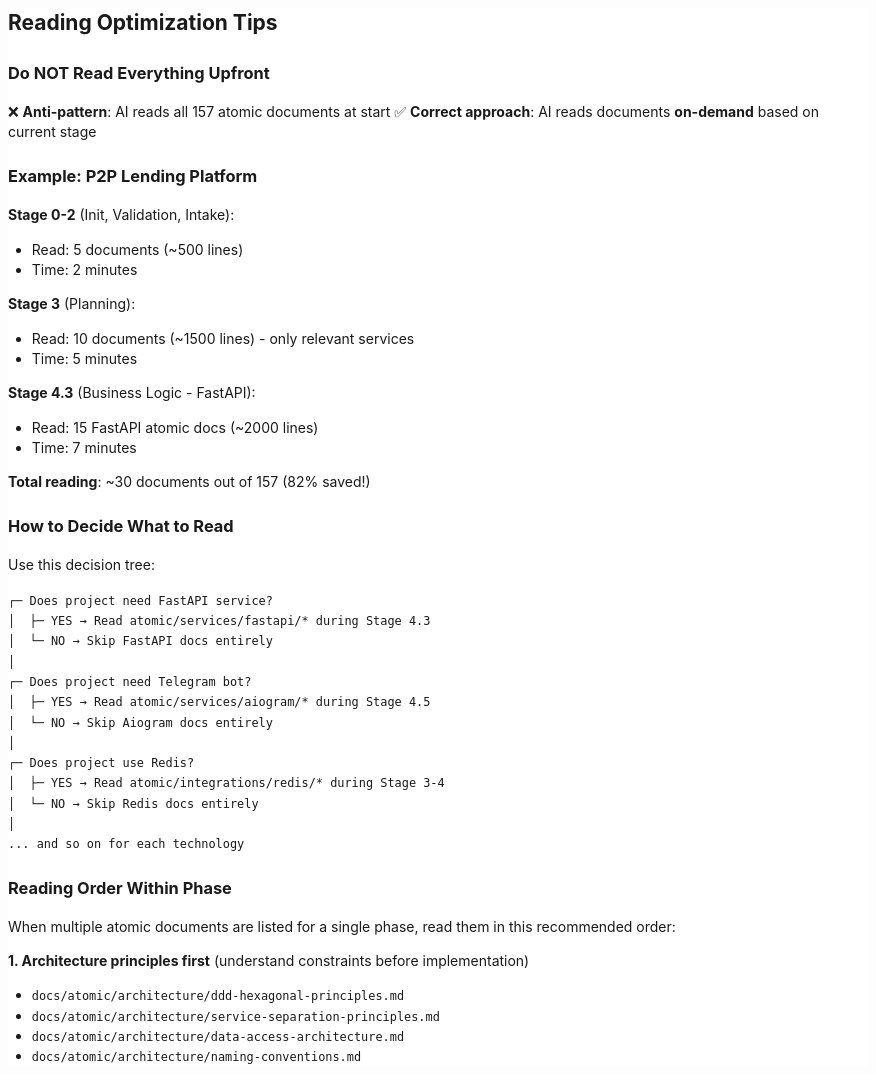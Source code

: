 
## Reading Optimization Tips

### Do NOT Read Everything Upfront

❌ **Anti-pattern**: AI reads all 157 atomic documents at start
✅ **Correct approach**: AI reads documents **on-demand** based on current stage

### Example: P2P Lending Platform

**Stage 0-2** (Init, Validation, Intake):
- Read: 5 documents (~500 lines)
- Time: 2 minutes

**Stage 3** (Planning):
- Read: 10 documents (~1500 lines) - only relevant services
- Time: 5 minutes

**Stage 4.3** (Business Logic - FastAPI):
- Read: 15 FastAPI atomic docs (~2000 lines)
- Time: 7 minutes

**Total reading**: ~30 documents out of 157 (82% saved!)

### How to Decide What to Read

Use this decision tree:

```
┌─ Does project need FastAPI service?
│  ├─ YES → Read atomic/services/fastapi/* during Stage 4.3
│  └─ NO → Skip FastAPI docs entirely
│
┌─ Does project need Telegram bot?
│  ├─ YES → Read atomic/services/aiogram/* during Stage 4.5
│  └─ NO → Skip Aiogram docs entirely
│
┌─ Does project use Redis?
│  ├─ YES → Read atomic/integrations/redis/* during Stage 3-4
│  └─ NO → Skip Redis docs entirely
│
... and so on for each technology
```

### Reading Order Within Phase

When multiple atomic documents are listed for a single phase, read them in this recommended order:

**1. Architecture principles first** (understand constraints before implementation)
   - `docs/atomic/architecture/ddd-hexagonal-principles.md`
   - `docs/atomic/architecture/service-separation-principles.md`
   - `docs/atomic/architecture/data-access-architecture.md`
   - `docs/atomic/architecture/naming-conventions.md`
